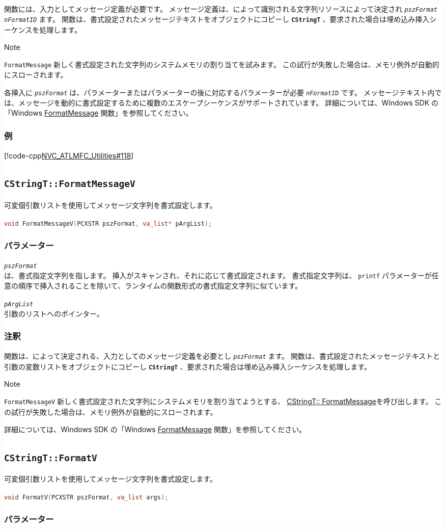関数には、入力としてメッセージ定義が必要です。 メッセージ定義は、によって識別される文字列リソースによって決定され *`pszFormat`* *`nFormatID`* ます。 関数は、書式設定されたメッセージテキストをオブジェクトにコピーし **`CStringT`** 、要求された場合は埋め込み挿入シーケンスを処理します。

> [!NOTE]
> `FormatMessage` 新しく書式設定された文字列のシステムメモリの割り当てを試みます。 この試行が失敗した場合は、メモリ例外が自動的にスローされます。

各挿入に *`pszFormat`* は、パラメーターまたはパラメーターの後に対応するパラメーターが必要 *`nFormatID`* です。 メッセージテキスト内では、メッセージを動的に書式設定するために複数のエスケープシーケンスがサポートされています。 詳細については、Windows SDK の「Windows [FormatMessage](/windows/win32/api/winbase/nf-winbase-formatmessage) 関数」を参照してください。

### <a name="example"></a>例

[!code-cpp[NVC_ATLMFC_Utilities#118](../../atl-mfc-shared/codesnippet/cpp/cstringt-class_13.cpp)]

## <a name="cstringtformatmessagev"></a><a name="formatmessagev"></a> `CStringT::FormatMessageV`

可変個引数リストを使用してメッセージ文字列を書式設定します。

```cpp
void FormatMessageV(PCXSTR pszFormat, va_list* pArgList);
```

### <a name="parameters"></a>パラメーター

*`pszFormat`*\
は、書式指定文字列を指します。 挿入がスキャンされ、それに応じて書式設定されます。 書式指定文字列は、 `printf` パラメーターが任意の順序で挿入されることを除いて、ランタイムの関数形式の書式指定文字列に似ています。

*`pArgList`*\
引数のリストへのポインター。

### <a name="remarks"></a>注釈

関数は、によって決定される、入力としてのメッセージ定義を必要とし *`pszFormat`* ます。 関数は、書式設定されたメッセージテキストと引数の変数リストをオブジェクトにコピーし **`CStringT`** 、要求された場合は埋め込み挿入シーケンスを処理します。

> [!NOTE]
> `FormatMessageV` 新しく書式設定された文字列にシステムメモリを割り当てようとする、 [CStringT:: FormatMessage](#formatmessage)を呼び出します。 この試行が失敗した場合は、メモリ例外が自動的にスローされます。

詳細については、Windows SDK の「Windows [FormatMessage](/windows/win32/api/winbase/nf-winbase-formatmessage) 関数」を参照してください。

## <a name="cstringtformatv"></a><a name="formatv"></a> `CStringT::FormatV`

可変個引数リストを使用してメッセージ文字列を書式設定します。

```cpp
void FormatV(PCXSTR pszFormat, va_list args);
```

### <a name="parameters"></a>パラメーター
